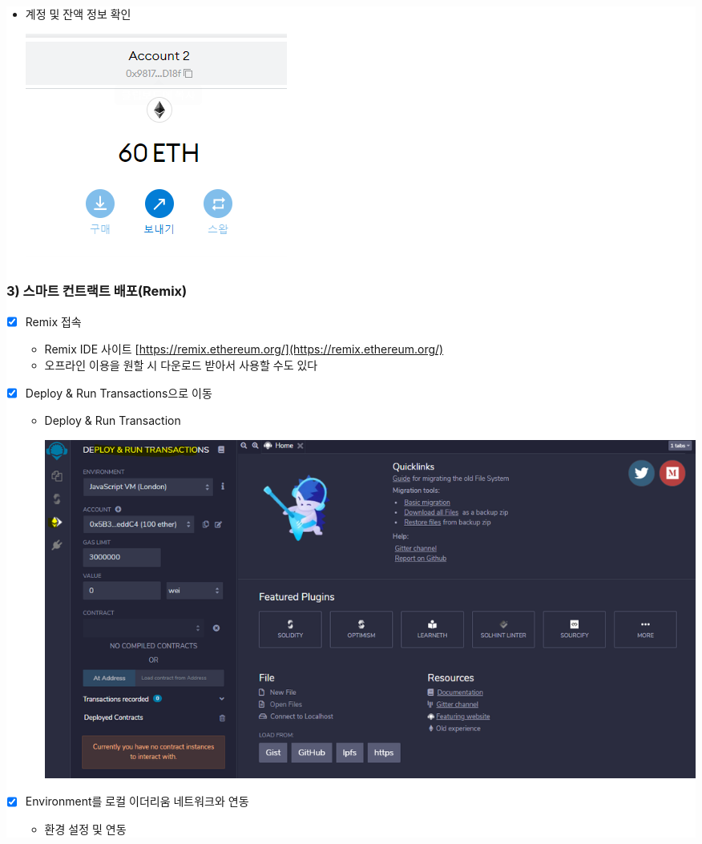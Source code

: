 - 계정 및 잔액 정보 확인

    ![Untitled](Sub1%20%E1%84%80%E1%85%B5%E1%84%82%E1%85%B3%E1%86%BC%20%E1%84%80%E1%85%AA%E1%84%8C%E1%85%A6%20502b349c78414bc68fb679dfff10adfe/Untitled%2027.png)

### 3) 스마트 컨트랙트 배포(Remix)

- [x]  Remix 접속
    - Remix IDE 사이트 [https://remix.ethereum.org/](https://remix.ethereum.org/)
    - 오프라인 이용을 원할 시 다운로드 받아서 사용할 수도 있다
- [x]  Deploy & Run Transactions으로 이동
    - Deploy & Run Transaction

        ![Untitled](Sub1%20%E1%84%80%E1%85%B5%E1%84%82%E1%85%B3%E1%86%BC%20%E1%84%80%E1%85%AA%E1%84%8C%E1%85%A6%20502b349c78414bc68fb679dfff10adfe/Untitled%2028.png)

- [x]  Environment를 로컬 이더리움 네트워크와 연동
    - 환경 설정 및 연동
